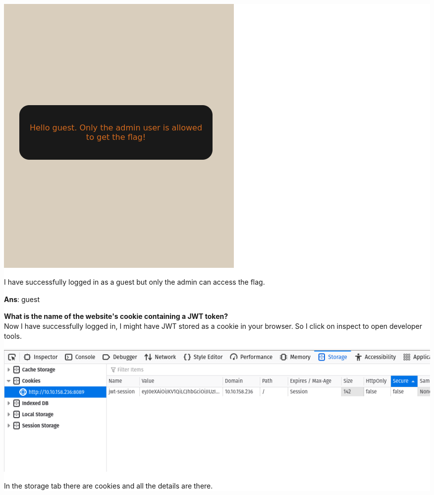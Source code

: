 ![owasp](/assets/SWS_pictures/cookielogin.png)

I have successfully logged in as a guest but only the admin can access the flag.

__Ans__: guest

**What is the name of the website's cookie containing a JWT token?**<br>
Now I have successfully logged in, I might have JWT stored as a cookie in your browser. So I click on inspect to open developer tools. 

![owasp](/assets/SWS_pictures/Jwttoken.png)

In the storage tab there are cookies and all the details are there.
